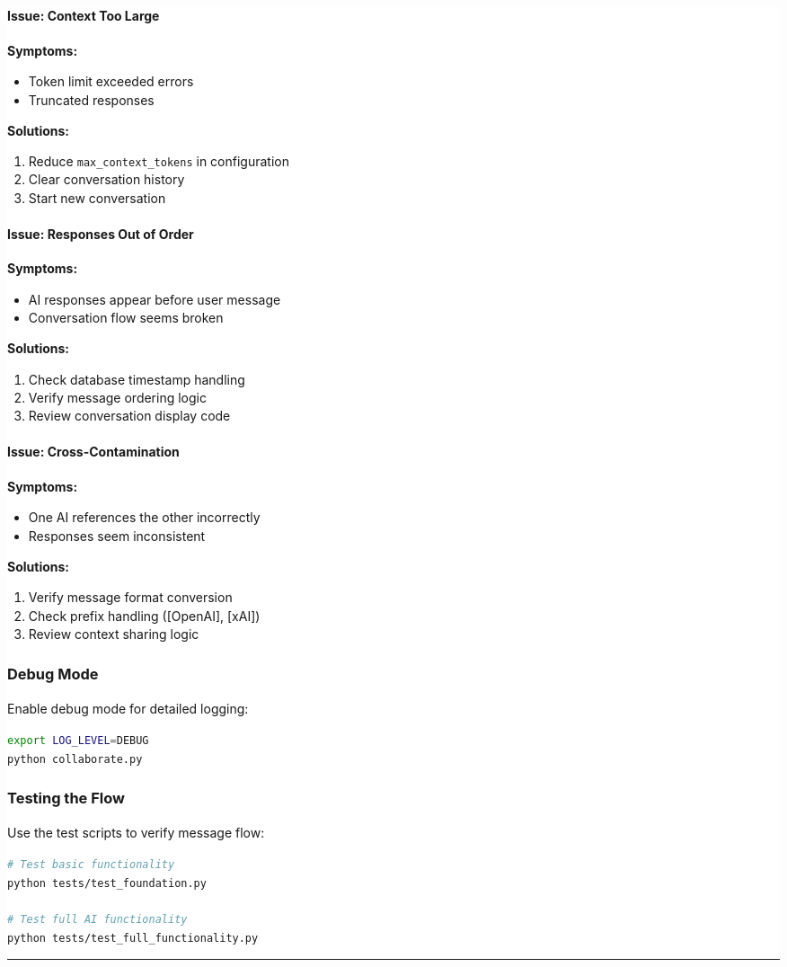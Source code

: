 #### Issue: Context Too Large

**Symptoms:**

- Token limit exceeded errors
- Truncated responses

**Solutions:**

1. Reduce `max_context_tokens` in configuration
2. Clear conversation history
3. Start new conversation

#### Issue: Responses Out of Order

**Symptoms:**

- AI responses appear before user message
- Conversation flow seems broken

**Solutions:**

1. Check database timestamp handling
2. Verify message ordering logic
3. Review conversation display code

#### Issue: Cross-Contamination

**Symptoms:**

- One AI references the other incorrectly
- Responses seem inconsistent

**Solutions:**

1. Verify message format conversion
2. Check prefix handling ([OpenAI], [xAI])
3. Review context sharing logic

### Debug Mode

Enable debug mode for detailed logging:

```bash
export LOG_LEVEL=DEBUG
python collaborate.py
```

### Testing the Flow

Use the test scripts to verify message flow:

```bash
# Test basic functionality
python tests/test_foundation.py

# Test full AI functionality
python tests/test_full_functionality.py
```

---
